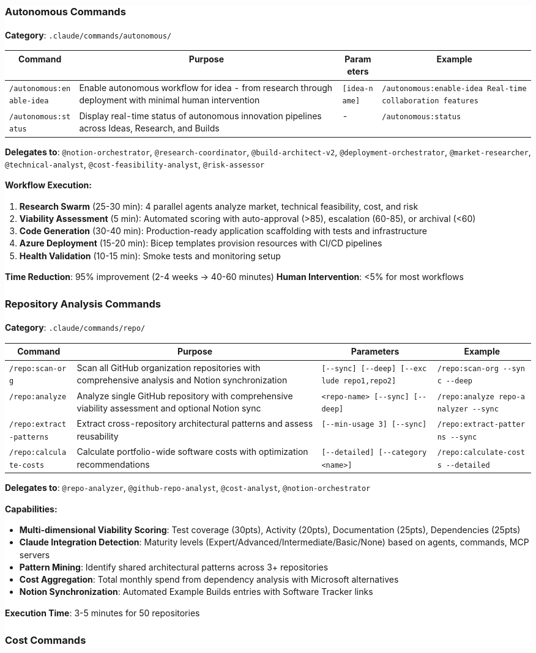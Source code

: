 ### Autonomous Commands

**Category**: `.claude/commands/autonomous/`

| Command | Purpose | Parameters | Example |
|---------|---------|------------|---------|
| `/autonomous:enable-idea` | Enable autonomous workflow for idea - from research through deployment with minimal human intervention | `[idea-name]` | `/autonomous:enable-idea Real-time collaboration features` |
| `/autonomous:status` | Display real-time status of autonomous innovation pipelines across Ideas, Research, and Builds | - | `/autonomous:status` |

**Delegates to**: `@notion-orchestrator`, `@research-coordinator`, `@build-architect-v2`, `@deployment-orchestrator`, `@market-researcher`, `@technical-analyst`, `@cost-feasibility-analyst`, `@risk-assessor`

**Workflow Execution:**
1. **Research Swarm** (25-30 min): 4 parallel agents analyze market, technical feasibility, cost, and risk
2. **Viability Assessment** (5 min): Automated scoring with auto-approval (>85), escalation (60-85), or archival (<60)
3. **Code Generation** (30-40 min): Production-ready application scaffolding with tests and infrastructure
4. **Azure Deployment** (15-20 min): Bicep templates provision resources with CI/CD pipelines
5. **Health Validation** (10-15 min): Smoke tests and monitoring setup

**Time Reduction**: 95% improvement (2-4 weeks → 40-60 minutes)
**Human Intervention**: <5% for most workflows

### Repository Analysis Commands

**Category**: `.claude/commands/repo/`

| Command | Purpose | Parameters | Example |
|---------|---------|------------|---------|
| `/repo:scan-org` | Scan all GitHub organization repositories with comprehensive analysis and Notion synchronization | `[--sync] [--deep] [--exclude repo1,repo2]` | `/repo:scan-org --sync --deep` |
| `/repo:analyze` | Analyze single GitHub repository with comprehensive viability assessment and optional Notion sync | `<repo-name> [--sync] [--deep]` | `/repo:analyze repo-analyzer --sync` |
| `/repo:extract-patterns` | Extract cross-repository architectural patterns and assess reusability | `[--min-usage 3] [--sync]` | `/repo:extract-patterns --sync` |
| `/repo:calculate-costs` | Calculate portfolio-wide software costs with optimization recommendations | `[--detailed] [--category <name>]` | `/repo:calculate-costs --detailed` |

**Delegates to**: `@repo-analyzer`, `@github-repo-analyst`, `@cost-analyst`, `@notion-orchestrator`

**Capabilities:**
- **Multi-dimensional Viability Scoring**: Test coverage (30pts), Activity (20pts), Documentation (25pts), Dependencies (25pts)
- **Claude Integration Detection**: Maturity levels (Expert/Advanced/Intermediate/Basic/None) based on agents, commands, MCP servers
- **Pattern Mining**: Identify shared architectural patterns across 3+ repositories
- **Cost Aggregation**: Total monthly spend from dependency analysis with Microsoft alternatives
- **Notion Synchronization**: Automated Example Builds entries with Software Tracker links

**Execution Time**: 3-5 minutes for 50 repositories

### Cost Commands
